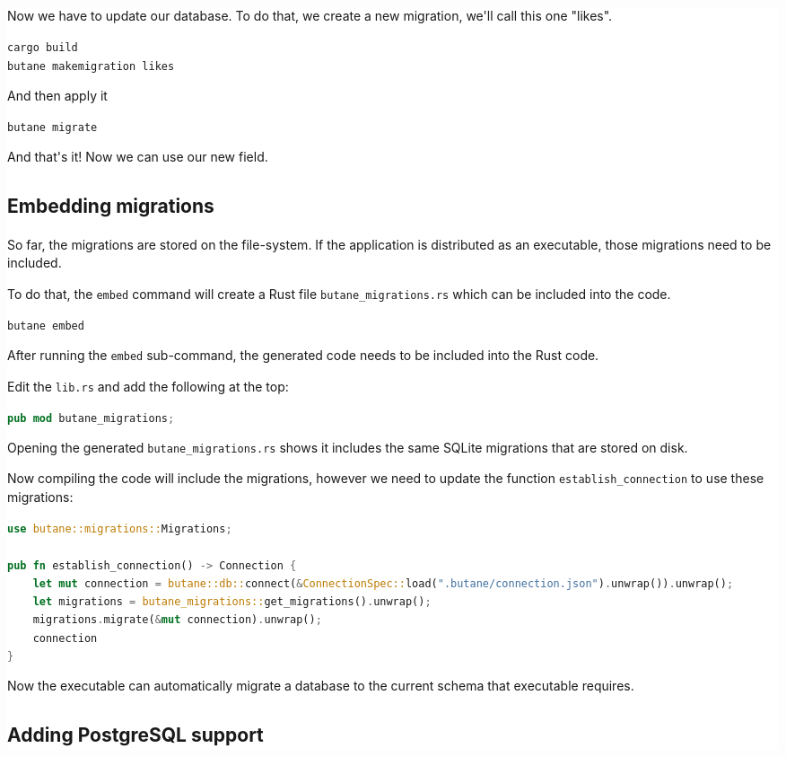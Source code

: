 Now we have to update our database. To do that, we create a new migration, we'll call this one "likes".

``` shell
cargo build
butane makemigration likes
```

And then apply it

``` shell
butane migrate
```

And that's it! Now we can use our new field.

## Embedding migrations

So far, the migrations are stored on the file-system.
If the application is distributed as an executable, those migrations need to be included.

To do that, the `embed` command will create a Rust file `butane_migrations.rs` which can be included into the code.

``` shell
butane embed
```

After running the `embed` sub-command, the generated code needs to be included into the Rust code.

Edit the `lib.rs` and add the following at the top:

``` rust
pub mod butane_migrations;
```

Opening the generated `butane_migrations.rs` shows it includes the same SQLite migrations that are stored on disk.

Now compiling the code will include the migrations, however we need to update the function `establish_connection`
to use these migrations:

``` rust
use butane::migrations::Migrations;

pub fn establish_connection() -> Connection {
    let mut connection = butane::db::connect(&ConnectionSpec::load(".butane/connection.json").unwrap()).unwrap();
    let migrations = butane_migrations::get_migrations().unwrap();
    migrations.migrate(&mut connection).unwrap();
    connection
}
```

Now the executable can automatically migrate a database to the current schema that executable requires.

## Adding PostgreSQL support
